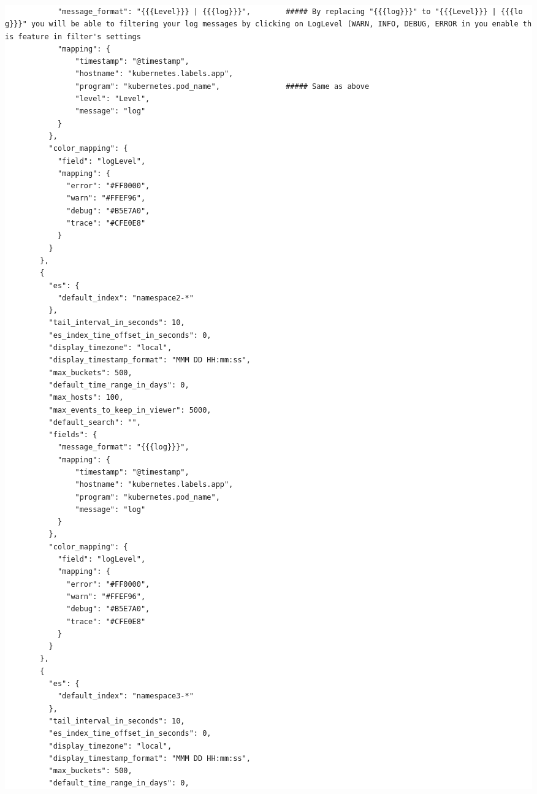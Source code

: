 ```
            "message_format": "{{{Level}}} | {{{log}}}",        ##### By replacing "{{{log}}}" to "{{{Level}}} | {{{log}}}" you will be able to filtering your log messages by clicking on LogLevel (WARN, INFO, DEBUG, ERROR in you enable this feature in filter's settings
            "mapping": {
                "timestamp": "@timestamp",
                "hostname": "kubernetes.labels.app",
                "program": "kubernetes.pod_name",               ##### Same as above
                "level": "Level",
                "message": "log"
            }
          },
          "color_mapping": {
            "field": "logLevel",
            "mapping": {
              "error": "#FF0000",
              "warn": "#FFEF96",
              "debug": "#B5E7A0",
              "trace": "#CFE0E8"
            }
          }
        },
        {
          "es": {
            "default_index": "namespace2-*"
          },
          "tail_interval_in_seconds": 10,
          "es_index_time_offset_in_seconds": 0,
          "display_timezone": "local",
          "display_timestamp_format": "MMM DD HH:mm:ss",
          "max_buckets": 500,
          "default_time_range_in_days": 0,
          "max_hosts": 100,
          "max_events_to_keep_in_viewer": 5000,
          "default_search": "",
          "fields": {
            "message_format": "{{{log}}}",
            "mapping": {
                "timestamp": "@timestamp",
                "hostname": "kubernetes.labels.app",
                "program": "kubernetes.pod_name",
                "message": "log"
            }
          },
          "color_mapping": {
            "field": "logLevel",
            "mapping": {
              "error": "#FF0000",
              "warn": "#FFEF96",
              "debug": "#B5E7A0",
              "trace": "#CFE0E8"
            }
          }
        },
        {
          "es": {
            "default_index": "namespace3-*"
          },
          "tail_interval_in_seconds": 10,
          "es_index_time_offset_in_seconds": 0,
          "display_timezone": "local",
          "display_timestamp_format": "MMM DD HH:mm:ss",
          "max_buckets": 500,
          "default_time_range_in_days": 0,
```